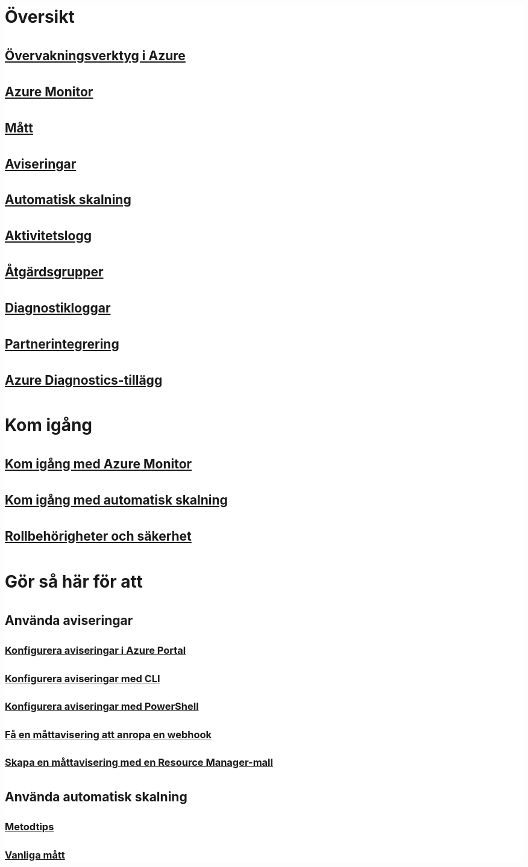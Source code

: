 # Översikt
## [Övervakningsverktyg i Azure](monitoring-overview.md)
## [Azure Monitor](monitoring-overview-azure-monitor.md)
## [Mått](monitoring-overview-metrics.md)
## [Aviseringar](monitoring-overview-alerts.md)
## [Automatisk skalning](monitoring-overview-autoscale.md)
## [Aktivitetslogg](monitoring-overview-activity-logs.md)
## [Åtgärdsgrupper](monitoring-action-groups.md)
## [Diagnostikloggar](monitoring-overview-of-diagnostic-logs.md)
## [Partnerintegrering](monitoring-partners.md)
## [Azure Diagnostics-tillägg](azure-diagnostics.md)


# Kom igång
## [Kom igång med Azure Monitor](monitoring-get-started.md)
## [Kom igång med automatisk skalning](monitoring-autoscale-get-started.md)
## [Rollbehörigheter och säkerhet](monitoring-roles-permissions-security.md)


# Gör så här för att
## Använda aviseringar
### [Konfigurera aviseringar i Azure Portal](insights-alerts-portal.md)
### [Konfigurera aviseringar med CLI](insights-alerts-command-line-interface.md)
### [Konfigurera aviseringar med PowerShell](insights-alerts-powershell.md)
### [Få en måttavisering att anropa en webhook](insights-webhooks-alerts.md)
### [Skapa en måttavisering med en Resource Manager-mall](monitoring-enable-alerts-using-template.md)
## Använda automatisk skalning
### [Metodtips](insights-autoscale-best-practices.md)
### [Vanliga mått](insights-autoscale-common-metrics.md)